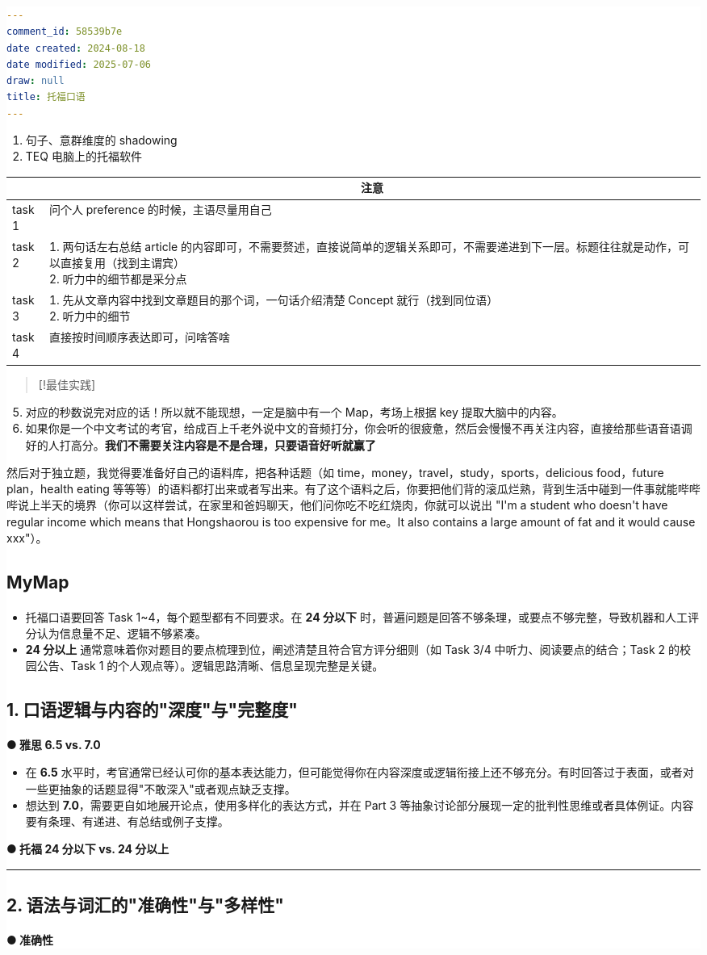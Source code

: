 ```yaml
---
comment_id: 58539b7e
date created: 2024-08-18
date modified: 2025-07-06
draw: null
title: 托福口语
---
```

1. 句子、意群维度的 shadowing
2. TEQ 电脑上的托福软件

|       | 注意                                                                                             |
| ----- | ---------------------------------------------------------------------------------------------- |
| task1 | 问个人 preference 的时候，主语尽量用自己                                                                     |
| task2 | 1. 两句话左右总结 article 的内容即可，不需要赘述，直接说简单的逻辑关系即可，不需要递进到下一层。标题往往就是动作，可以直接复用（找到主谓宾）<br>2. 听力中的细节都是采分点 |
| task3 | 1. 先从文章内容中找到文章题目的那个词，一句话介绍清楚 Concept 就行（找到同位语）<br>2. 听力中的细节                                    |
| task4 | 直接按时间顺序表达即可，问啥答啥                                                                               |

>[!最佳实践]

5. 对应的秒数说完对应的话！所以就不能现想，一定是脑中有一个 Map，考场上根据 key 提取大脑中的内容。
6. 如果你是一个中文考试的考官，给成百上千老外说中文的音频打分，你会听的很疲惫，然后会慢慢不再关注内容，直接给那些语音语调好的人打高分。**我们不需要关注内容是不是合理，只要语音好听就赢了**

然后对于独立题，我觉得要准备好自己的语料库，把各种话题（如 time，money，travel，study，sports，delicious food，future plan，health eating 等等等）的语料都打出来或者写出来。有了这个语料之后，你要把他们背的滚瓜烂熟，背到生活中碰到一件事就能哔哔哔说上半天的境界（你可以这样尝试，在家里和爸妈聊天，他们问你吃不吃红烧肉，你就可以说出 "I'm a student who doesn't have regular income which means that Hongshaorou is too expensive for me。It also contains a large amount of fat and it would cause xxx"）。

## MyMap

- 托福口语要回答 Task 1~4，每个题型都有不同要求。在 **24 分以下** 时，普遍问题是回答不够条理，或要点不够完整，导致机器和人工评分认为信息量不足、逻辑不够紧凑。
- **24 分以上** 通常意味着你对题目的要点梳理到位，阐述清楚且符合官方评分细则（如 Task 3/4 中听力、阅读要点的结合；Task 2 的校园公告、Task 1 的个人观点等）。逻辑思路清晰、信息呈现完整是关键。
## 1. 口语逻辑与内容的"深度"与"完整度"

**● 雅思 6.5 vs. 7.0**

- 在 **6.5** 水平时，考官通常已经认可你的基本表达能力，但可能觉得你在内容深度或逻辑衔接上还不够充分。有时回答过于表面，或者对一些更抽象的话题显得"不敢深入"或者观点缺乏支撑。
- 想达到 **7.0**，需要更自如地展开论点，使用多样化的表达方式，并在 Part 3 等抽象讨论部分展现一定的批判性思维或者具体例证。内容要有条理、有递进、有总结或例子支撑。

**● 托福 24 分以下 vs. 24 分以上**



---

## 2. 语法与词汇的"准确性"与"多样性"

**● 准确性**

